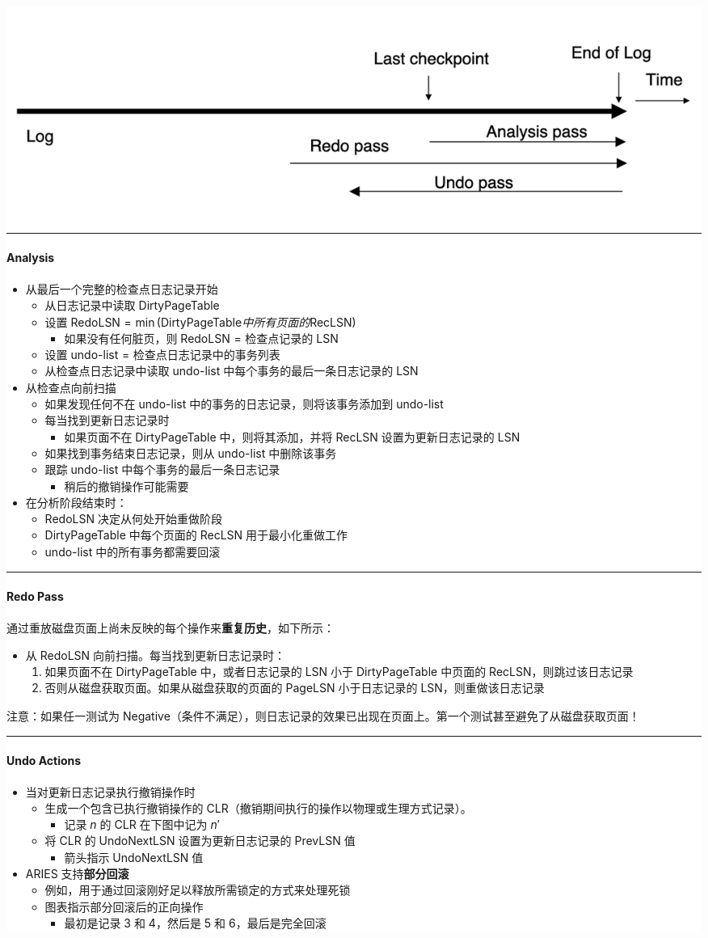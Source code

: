 ![](../../../assets/Pasted%20image%2020250531134639.png)
***
#### Analysis

- 从最后一个完整的检查点日志记录开始
    - 从日志记录中读取 $\text{DirtyPageTable}$
	- 设置 $\text{RedoLSN} = \min(\text{DirtyPageTable}中所有页面的 \text{RecLSN})$
        * 如果没有任何脏页，则 $\text{RedoLSN} = \text{检查点记录的 LSN}$
    - 设置 $\text{undo-list} = \text{检查点日志记录中的事务列表}$
    - 从检查点日志记录中读取 $\text{undo-list}$ 中每个事务的最后一条日志记录的 $\text{LSN}$
- 从检查点向前扫描
    - 如果发现任何不在 $\text{undo-list}$ 中的事务的日志记录，则将该事务添加到 $\text{undo-list}$
	- 每当找到更新日志记录时
        * 如果页面不在 $\text{DirtyPageTable}$ 中，则将其添加，并将 $\text{RecLSN}$ 设置为更新日志记录的 $\text{LSN}$
    - 如果找到事务结束日志记录，则从 $\text{undo-list}$ 中删除该事务
	- 跟踪 $\text{undo-list}$ 中每个事务的最后一条日志记录
        * 稍后的撤销操作可能需要
- 在分析阶段结束时：
    - $\text{RedoLSN}$ 决定从何处开始重做阶段
    - $\text{DirtyPageTable}$ 中每个页面的 $\text{RecLSN}$ 用于最小化重做工作
    - $\text{undo-list}$ 中的所有事务都需要回滚
***
#### Redo Pass

通过重放磁盘页面上尚未反映的每个操作来**重复历史**，如下所示：

- 从 $\text{RedoLSN}$ 向前扫描。每当找到更新日志记录时：
    1.  如果页面不在 $\text{DirtyPageTable}$ 中，或者日志记录的 $\text{LSN}$ 小于 $\text{DirtyPageTable}$ 中页面的 $\text{RecLSN}$，则跳过该日志记录
    2.  否则从磁盘获取页面。如果从磁盘获取的页面的 $\text{PageLSN}$ 小于日志记录的 $\text{LSN}$，则重做该日志记录

注意：如果任一测试为 Negative（条件不满足），则日志记录的效果已出现在页面上。第一个测试甚至避免了从磁盘获取页面！
***
#### Undo Actions

- 当对更新日志记录执行撤销操作时
    - 生成一个包含已执行撤销操作的 $\text{CLR}$（撤销期间执行的操作以物理或生理方式记录）。
        * 记录 $n$ 的 $\text{CLR}$ 在下图中记为 $n'$
    - 将 $\text{CLR}$ 的 $\text{UndoNextLSN}$ 设置为更新日志记录的 $\text{PrevLSN}$ 值
        * 箭头指示 $\text{UndoNextLSN}$ 值
- ARIES 支持**部分回滚**
    - 例如，用于通过回滚刚好足以释放所需锁定的方式来处理死锁
    - 图表指示部分回滚后的正向操作
        * 最初是记录 3 和 4，然后是 5 和 6，最后是完全回滚
